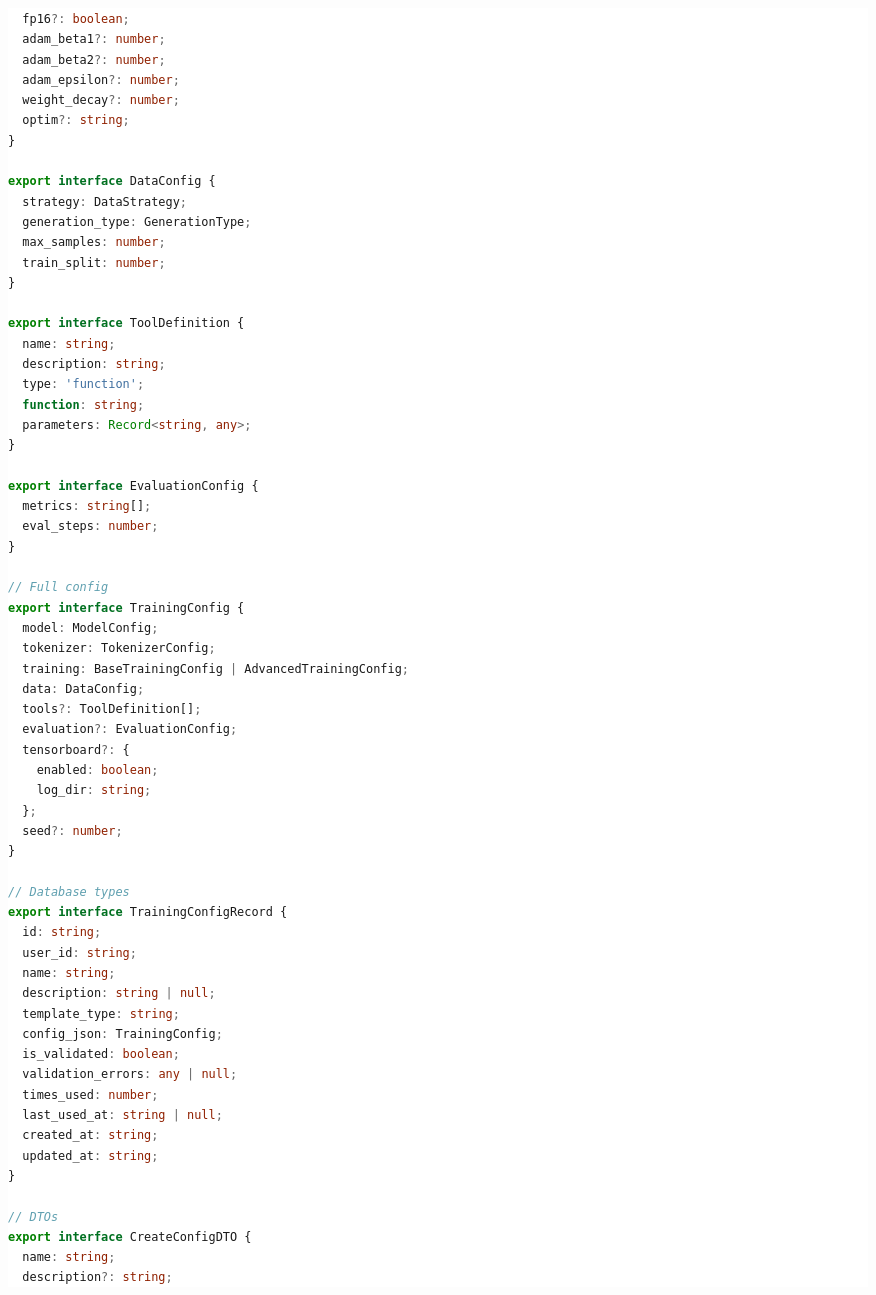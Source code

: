 ```typescript
  fp16?: boolean;
  adam_beta1?: number;
  adam_beta2?: number;
  adam_epsilon?: number;
  weight_decay?: number;
  optim?: string;
}

export interface DataConfig {
  strategy: DataStrategy;
  generation_type: GenerationType;
  max_samples: number;
  train_split: number;
}

export interface ToolDefinition {
  name: string;
  description: string;
  type: 'function';
  function: string;
  parameters: Record<string, any>;
}

export interface EvaluationConfig {
  metrics: string[];
  eval_steps: number;
}

// Full config
export interface TrainingConfig {
  model: ModelConfig;
  tokenizer: TokenizerConfig;
  training: BaseTrainingConfig | AdvancedTrainingConfig;
  data: DataConfig;
  tools?: ToolDefinition[];
  evaluation?: EvaluationConfig;
  tensorboard?: {
    enabled: boolean;
    log_dir: string;
  };
  seed?: number;
}

// Database types
export interface TrainingConfigRecord {
  id: string;
  user_id: string;
  name: string;
  description: string | null;
  template_type: string;
  config_json: TrainingConfig;
  is_validated: boolean;
  validation_errors: any | null;
  times_used: number;
  last_used_at: string | null;
  created_at: string;
  updated_at: string;
}

// DTOs
export interface CreateConfigDTO {
  name: string;
  description?: string;
```